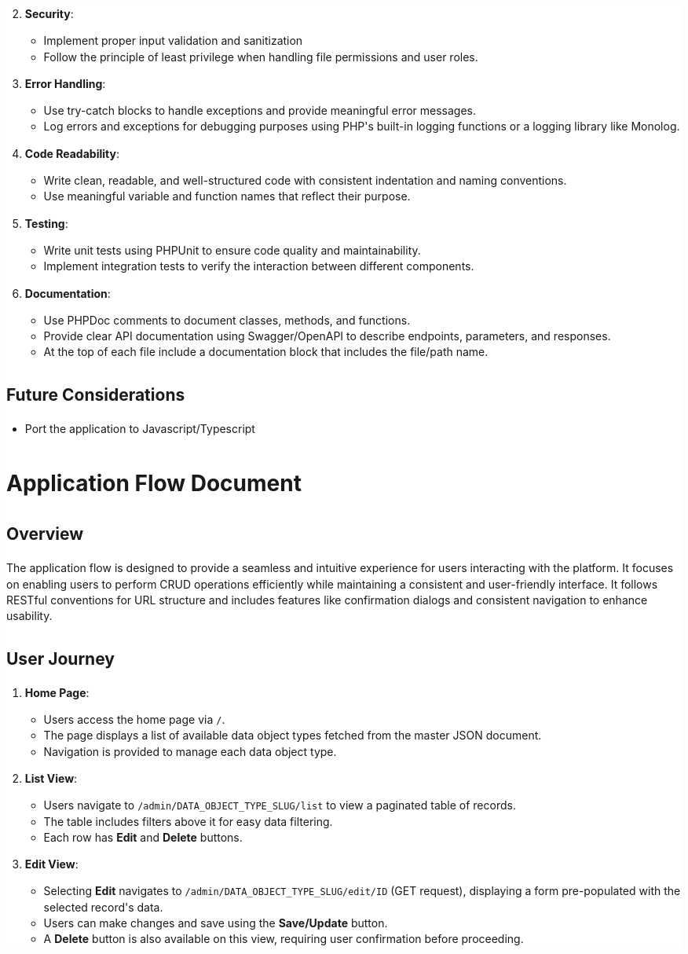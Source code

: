 2. **Security**:
   - Implement proper input validation and sanitization
   - Follow the principle of least privilege when handling file permissions and user roles.

3. **Error Handling**:
   - Use try-catch blocks to handle exceptions and provide meaningful error messages.
   - Log errors and exceptions for debugging purposes using PHP's built-in logging functions or a logging library like Monolog.

4. **Code Readability**:
   - Write clean, readable, and well-structured code with consistent indentation and naming conventions.
   - Use meaningful variable and function names that reflect their purpose.

5. **Testing**:
   - Write unit tests using PHPUnit to ensure code quality and maintainability.
   - Implement integration tests to verify the interaction between different components.

6. **Documentation**:
   - Use PHPDoc comments to document classes, methods, and functions.
   - Provide clear API documentation using Swagger/OpenAPI to describe endpoints, parameters, and responses.
   - At the top of each file include a documentation block that includes the file/path name.

## Future Considerations
 - Port the application to Javascript/Typescript

# Application Flow Document

## Overview

The application flow is designed to provide a seamless and intuitive experience for users interacting with the platform. It focuses on enabling users to perform CRUD operations efficiently while maintaining a consistent and user-friendly interface. It follows RESTful conventions for URL structure and includes features like confirmation dialogs and consistent navigation to enhance usability.

## User Journey

1. **Home Page**:
   - Users access the home page via `/`.
   - The page displays a list of available data object types fetched from the master JSON document.
   - Navigation is provided to manage each data object type.

2. **List View**:
   - Users navigate to `/admin/DATA_OBJECT_TYPE_SLUG/list` to view a paginated table of records.
   - The table includes filters above it for easy data filtering.
   - Each row has **Edit** and **Delete** buttons.

3. **Edit View**:
   - Selecting **Edit** navigates to `/admin/DATA_OBJECT_TYPE_SLUG/edit/ID` (GET request), displaying a form pre-populated with the selected record's data.
   - Users can make changes and save using the **Save/Update** button.
   - A **Delete** button is also available on this view, requiring user confirmation before proceeding.
